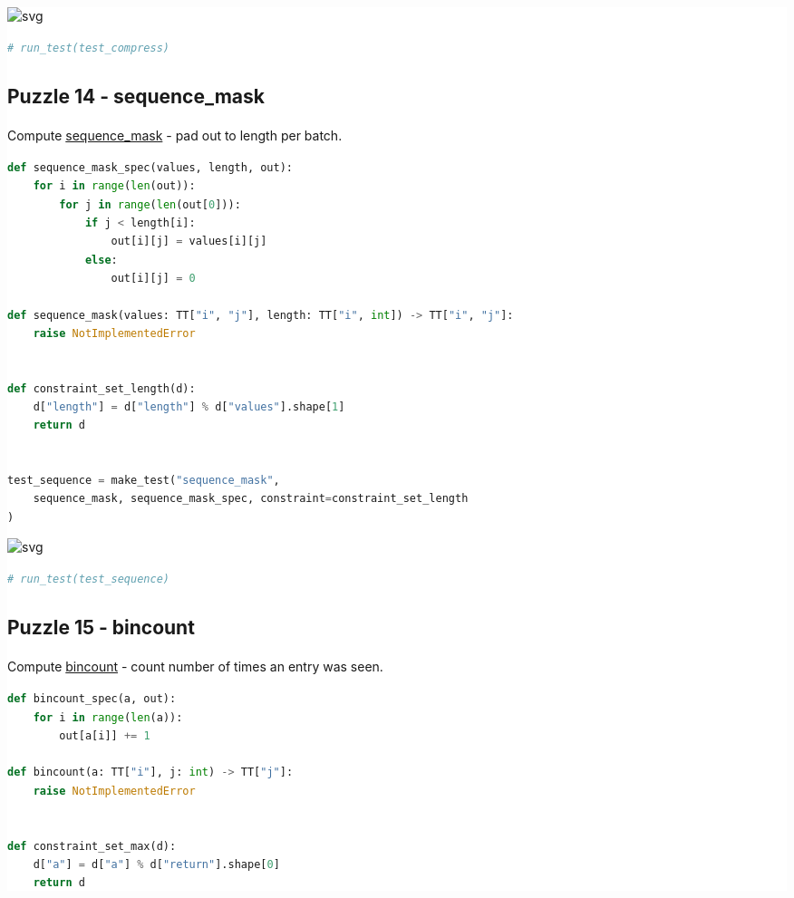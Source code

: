 
    
![svg](Tensor%20Puzzlers_files/Tensor%20Puzzlers_44_0.svg)
    



```python
# run_test(test_compress)
```

## Puzzle 14 - sequence_mask


Compute [sequence_mask](https://www.tensorflow.org/api_docs/python/tf/sequence_mask) - pad out to length per batch.


```python
def sequence_mask_spec(values, length, out):
    for i in range(len(out)):
        for j in range(len(out[0])):
            if j < length[i]:
                out[i][j] = values[i][j]
            else:
                out[i][j] = 0
    
def sequence_mask(values: TT["i", "j"], length: TT["i", int]) -> TT["i", "j"]:
    raise NotImplementedError


def constraint_set_length(d):
    d["length"] = d["length"] % d["values"].shape[1]
    return d


test_sequence = make_test("sequence_mask",
    sequence_mask, sequence_mask_spec, constraint=constraint_set_length
)
```


    
![svg](Tensor%20Puzzlers_files/Tensor%20Puzzlers_50_0.svg)
    



```python
# run_test(test_sequence)
```

## Puzzle 15 - bincount

Compute [bincount](https://numpy.org/doc/stable/reference/generated/numpy.bincount.html) - count number of times an entry was seen.


```python
def bincount_spec(a, out):
    for i in range(len(a)):
        out[a[i]] += 1
        
def bincount(a: TT["i"], j: int) -> TT["j"]:
    raise NotImplementedError


def constraint_set_max(d):
    d["a"] = d["a"] % d["return"].shape[0]
    return d

```